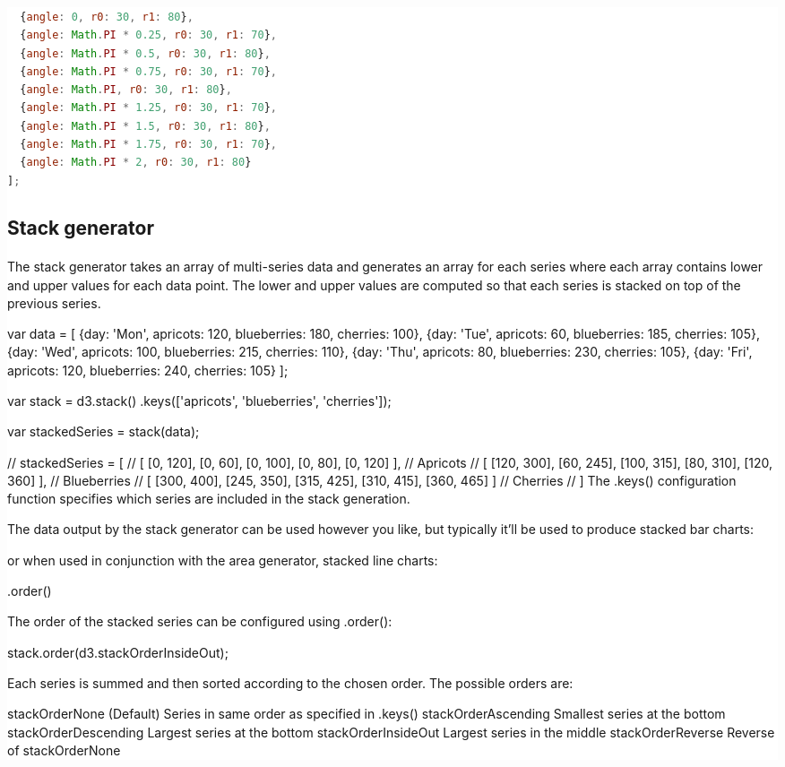 ```js
  {angle: 0, r0: 30, r1: 80},
  {angle: Math.PI * 0.25, r0: 30, r1: 70},
  {angle: Math.PI * 0.5, r0: 30, r1: 80},
  {angle: Math.PI * 0.75, r0: 30, r1: 70},
  {angle: Math.PI, r0: 30, r1: 80},
  {angle: Math.PI * 1.25, r0: 30, r1: 70},
  {angle: Math.PI * 1.5, r0: 30, r1: 80},
  {angle: Math.PI * 1.75, r0: 30, r1: 70},
  {angle: Math.PI * 2, r0: 30, r1: 80}
];
```

## Stack generator
The stack generator takes an array of multi-series data and generates an array for each series where each array contains lower and upper values for each data point. The lower and upper values are computed so that each series is stacked on top of the previous series.

var data = [
  {day: 'Mon', apricots: 120, blueberries: 180, cherries: 100},
  {day: 'Tue', apricots: 60,  blueberries: 185, cherries: 105},
  {day: 'Wed', apricots: 100, blueberries: 215, cherries: 110},
  {day: 'Thu', apricots: 80,  blueberries: 230, cherries: 105},
  {day: 'Fri', apricots: 120, blueberries: 240, cherries: 105}
];

var stack = d3.stack()
  .keys(['apricots', 'blueberries', 'cherries']);

var stackedSeries = stack(data);

// stackedSeries = [
//   [ [0, 120],   [0, 60],   [0, 100],    [0, 80],    [0, 120] ],   // Apricots
//   [ [120, 300], [60, 245], [100, 315],  [80, 310],  [120, 360] ], // Blueberries
//   [ [300, 400], [245, 350], [315, 425], [310, 415], [360, 465] ]  // Cherries
// ]
The .keys() configuration function specifies which series are included in the stack generation.

The data output by the stack generator can be used however you like, but typically it’ll be used to produce stacked bar charts:

or when used in conjunction with the area generator, stacked line charts:

.order()

The order of the stacked series can be configured using .order():

stack.order(d3.stackOrderInsideOut);

Each series is summed and then sorted according to the chosen order. The possible orders are:

stackOrderNone	(Default) Series in same order as specified in .keys()
stackOrderAscending	Smallest series at the bottom
stackOrderDescending	Largest series at the bottom
stackOrderInsideOut	Largest series in the middle
stackOrderReverse	Reverse of stackOrderNone
